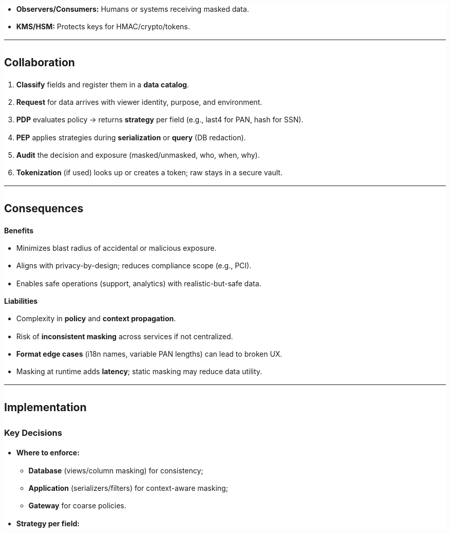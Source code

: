 -   **Observers/Consumers:** Humans or systems receiving masked data.
    
-   **KMS/HSM:** Protects keys for HMAC/crypto/tokens.
    

---

## Collaboration

1.  **Classify** fields and register them in a **data catalog**.
    
2.  **Request** for data arrives with viewer identity, purpose, and environment.
    
3.  **PDP** evaluates policy → returns **strategy** per field (e.g., last4 for PAN, hash for SSN).
    
4.  **PEP** applies strategies during **serialization** or **query** (DB redaction).
    
5.  **Audit** the decision and exposure (masked/unmasked, who, when, why).
    
6.  **Tokenization** (if used) looks up or creates a token; raw stays in a secure vault.
    

---

## Consequences

**Benefits**

-   Minimizes blast radius of accidental or malicious exposure.
    
-   Aligns with privacy-by-design; reduces compliance scope (e.g., PCI).
    
-   Enables safe operations (support, analytics) with realistic-but-safe data.
    

**Liabilities**

-   Complexity in **policy** and **context propagation**.
    
-   Risk of **inconsistent masking** across services if not centralized.
    
-   **Format edge cases** (i18n names, variable PAN lengths) can lead to broken UX.
    
-   Masking at runtime adds **latency**; static masking may reduce data utility.
    

---

## Implementation

### Key Decisions

-   **Where to enforce:**
    
    -   **Database** (views/column masking) for consistency;
        
    -   **Application** (serializers/filters) for context-aware masking;
        
    -   **Gateway** for coarse policies.
        
-   **Strategy per field:**
    